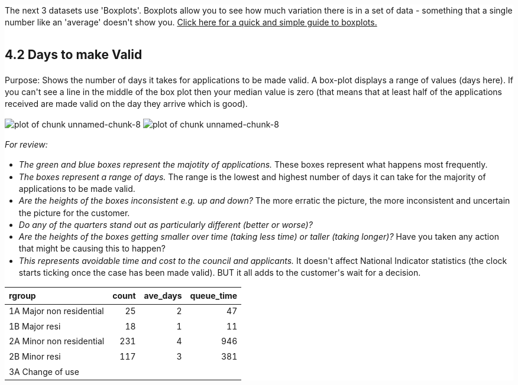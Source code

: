The next 3 datasets use 'Boxplots'.  Boxplots allow you to see how much variation there is in a set of data - something that a single number like an 'average' doesn't show you. [Click here for a quick and simple guide to boxplots.](http://en.wikipedia.org/wiki/Box_plot) 


4.2  Days to make Valid
-----------------------

Purpose: Shows the number of days it takes for applications to be made valid. A box-plot displays a range of values (days here). If you can't see a line in the middle of the box plot then your median value is zero (that means that at least half of the applications received are made valid on the day they arrive which is good).

![plot of chunk unnamed-chunk-8](figure/unnamed-chunk-81.png) ![plot of chunk unnamed-chunk-8](figure/unnamed-chunk-82.png) 

*For review:*
* *The green and blue boxes represent the majotity of applications.* These boxes represent what happens most frequently.
* *The boxes represent a range of days.* The range is the lowest and highest number of days it can take for the majority of applications to be made valid. 
* *Are the heights of the boxes inconsistent e.g. up and down?* The more erratic the picture, the more inconsistent and uncertain the picture for the customer.  
* *Do any of the quarters stand out as particularly different (better or worse)?*
* *Are the heights of the boxes getting smaller over time (taking less time) or taller (taking longer)?* Have you taken any action that might be causing this to happen?
* *This represents avoidable time and cost to the council and applicants.* It doesn't affect National Indicator statistics (the clock starts ticking once the case has been made valid). BUT it all adds to the customer's wait for a decision. 

<table>
 <thead>
  <tr>
   <th align="left"> rgroup </th>
   <th align="right"> count </th>
   <th align="right"> ave_days </th>
   <th align="right"> queue_time </th>
  </tr>
 </thead>
<tbody>
  <tr>
   <td align="left"> 1A Major non residential </td>
   <td align="right"> 25 </td>
   <td align="right"> 2 </td>
   <td align="right"> 47 </td>
  </tr>
  <tr>
   <td align="left"> 1B Major resi </td>
   <td align="right"> 18 </td>
   <td align="right"> 1 </td>
   <td align="right"> 11 </td>
  </tr>
  <tr>
   <td align="left"> 2A Minor non residential </td>
   <td align="right"> 231 </td>
   <td align="right"> 4 </td>
   <td align="right"> 946 </td>
  </tr>
  <tr>
   <td align="left"> 2B Minor resi </td>
   <td align="right"> 117 </td>
   <td align="right"> 3 </td>
   <td align="right"> 381 </td>
  </tr>
  <tr>
   <td align="left"> 3A Change of use </td>